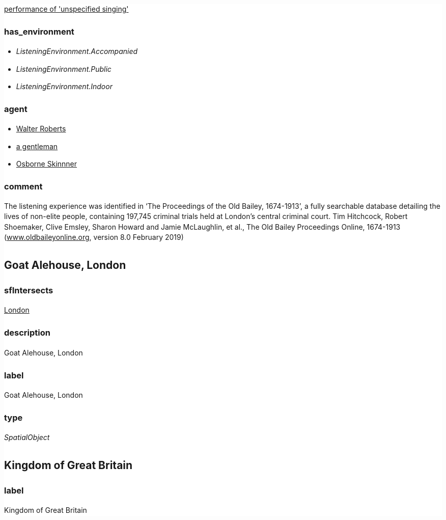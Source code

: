 [performance of 'unspecified singing'](#performance-of-'unspecified-singing')

### has_environment

 - *ListeningEnvironment.Accompanied*

 - *ListeningEnvironment.Public*

 - *ListeningEnvironment.Indoor*

### agent

 - [Walter Roberts](#Walter-Roberts)

 - [a gentleman](#a-gentleman)

 - [Osborne Skinnner](#Osborne-Skinnner)

### comment


The listening experience was identified in ‘The Proceedings of the Old Bailey, 1674-1913’, a fully searchable database detailing the lives of non-elite people, containing 197,745 criminal trials held at London’s central criminal court. Tim Hitchcock, Robert Shoemaker, Clive Emsley, Sharon Howard and Jamie McLaughlin, et al., The Old Bailey Proceedings Online, 1674-1913 (www.oldbaileyonline.org, version 8.0 February 2019)

## Goat Alehouse, London

### sfIntersects


[London](#London)

### description


Goat Alehouse, London

### label


Goat Alehouse, London

### type


*SpatialObject*

## Kingdom of Great Britain

### label


Kingdom of Great Britain
